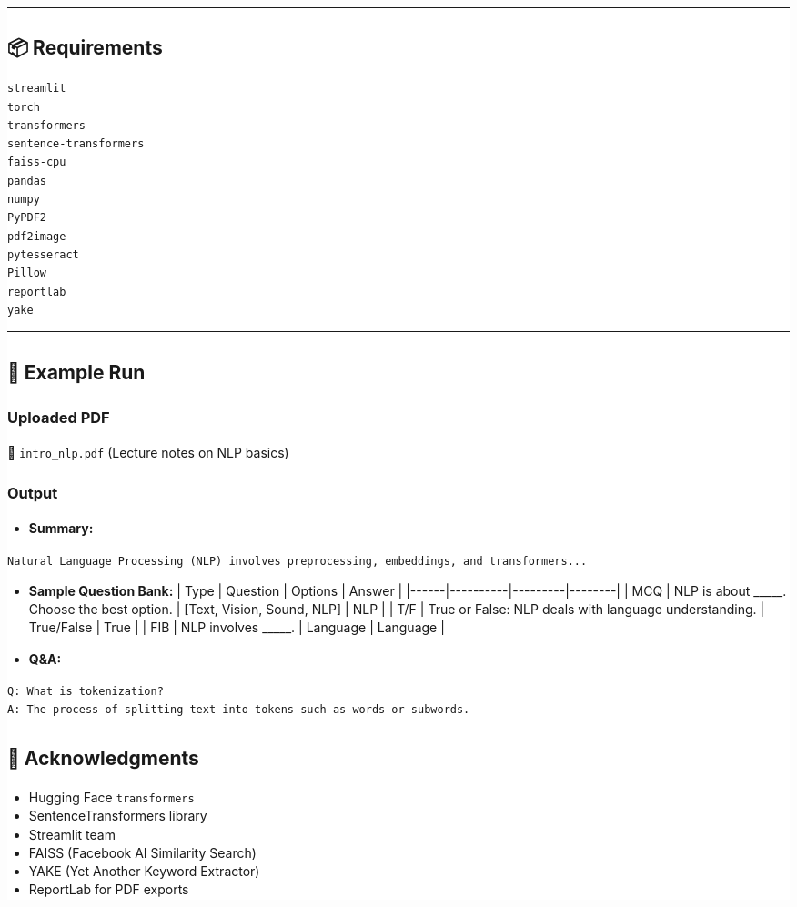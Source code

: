 ```python
```

---

## 📦 Requirements

```
streamlit
torch
transformers
sentence-transformers
faiss-cpu
pandas
numpy
PyPDF2
pdf2image
pytesseract
Pillow
reportlab
yake
```

---

## 🧪 Example Run

### Uploaded PDF
📄 `intro_nlp.pdf` (Lecture notes on NLP basics)

### Output
- **Summary:**
```
Natural Language Processing (NLP) involves preprocessing, embeddings, and transformers...
```

- **Sample Question Bank:**
| Type | Question | Options | Answer |
|------|----------|---------|--------|
| MCQ  | NLP is about _____. Choose the best option. | [Text, Vision, Sound, NLP] | NLP |
| T/F  | True or False: NLP deals with language understanding. | True/False | True |
| FIB  | NLP involves _____. | Language | Language |

- **Q&A:**
```
Q: What is tokenization?
A: The process of splitting text into tokens such as words or subwords.
```



## 🙌 Acknowledgments

- Hugging Face `transformers`  
- SentenceTransformers library  
- Streamlit team  
- FAISS (Facebook AI Similarity Search)  
- YAKE (Yet Another Keyword Extractor)  
- ReportLab for PDF exports  

